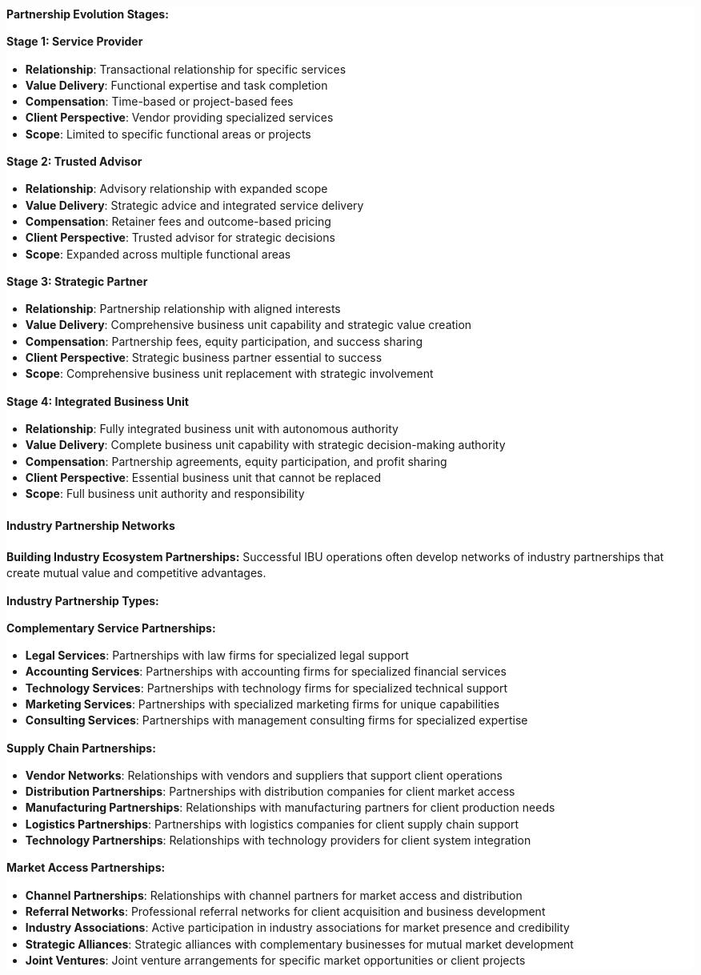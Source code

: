 **Partnership Evolution Stages:**

**Stage 1: Service Provider**
- **Relationship**: Transactional relationship for specific services
- **Value Delivery**: Functional expertise and task completion
- **Compensation**: Time-based or project-based fees
- **Client Perspective**: Vendor providing specialized services
- **Scope**: Limited to specific functional areas or projects

**Stage 2: Trusted Advisor**
- **Relationship**: Advisory relationship with expanded scope
- **Value Delivery**: Strategic advice and integrated service delivery
- **Compensation**: Retainer fees and outcome-based pricing
- **Client Perspective**: Trusted advisor for strategic decisions
- **Scope**: Expanded across multiple functional areas

**Stage 3: Strategic Partner**
- **Relationship**: Partnership relationship with aligned interests
- **Value Delivery**: Comprehensive business unit capability and strategic value creation
- **Compensation**: Partnership fees, equity participation, and success sharing
- **Client Perspective**: Strategic business partner essential to success
- **Scope**: Comprehensive business unit replacement with strategic involvement

**Stage 4: Integrated Business Unit**
- **Relationship**: Fully integrated business unit with autonomous authority
- **Value Delivery**: Complete business unit capability with strategic decision-making authority
- **Compensation**: Partnership agreements, equity participation, and profit sharing
- **Client Perspective**: Essential business unit that cannot be replaced
- **Scope**: Full business unit authority and responsibility

#### Industry Partnership Networks

**Building Industry Ecosystem Partnerships:**
Successful IBU operations often develop networks of industry partnerships that create mutual value and competitive advantages.

**Industry Partnership Types:**

**Complementary Service Partnerships:**
- **Legal Services**: Partnerships with law firms for specialized legal support
- **Accounting Services**: Partnerships with accounting firms for specialized financial services
- **Technology Services**: Partnerships with technology firms for specialized technical support
- **Marketing Services**: Partnerships with specialized marketing firms for unique capabilities
- **Consulting Services**: Partnerships with management consulting firms for specialized expertise

**Supply Chain Partnerships:**
- **Vendor Networks**: Relationships with vendors and suppliers that support client operations
- **Distribution Partnerships**: Partnerships with distribution companies for client market access
- **Manufacturing Partnerships**: Relationships with manufacturing partners for client production needs
- **Logistics Partnerships**: Partnerships with logistics companies for client supply chain support
- **Technology Partnerships**: Relationships with technology providers for client system integration

**Market Access Partnerships:**
- **Channel Partnerships**: Relationships with channel partners for market access and distribution
- **Referral Networks**: Professional referral networks for client acquisition and business development
- **Industry Associations**: Active participation in industry associations for market presence and credibility
- **Strategic Alliances**: Strategic alliances with complementary businesses for mutual market development
- **Joint Ventures**: Joint venture arrangements for specific market opportunities or client projects
